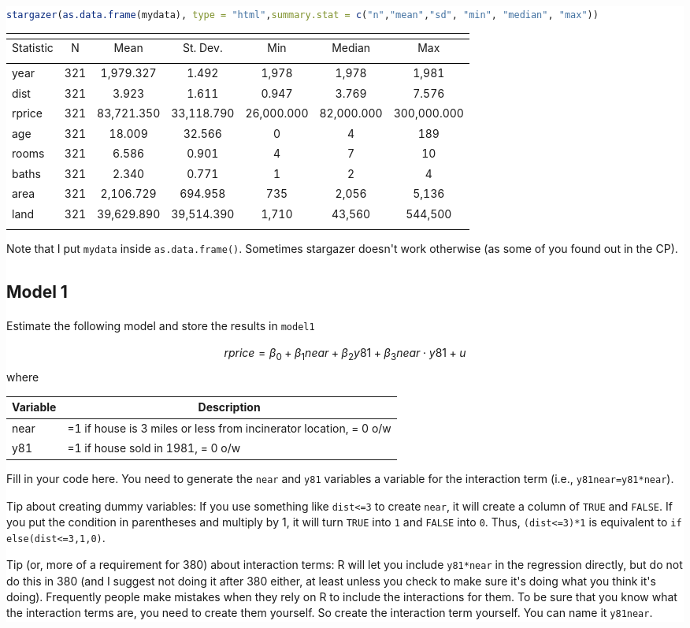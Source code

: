 
```r
stargazer(as.data.frame(mydata), type = "html",summary.stat = c("n","mean","sd", "min", "median", "max"))
```


<table style="text-align:center"><tr><td colspan="7" style="border-bottom: 1px solid black"></td></tr><tr><td style="text-align:left">Statistic</td><td>N</td><td>Mean</td><td>St. Dev.</td><td>Min</td><td>Median</td><td>Max</td></tr>
<tr><td colspan="7" style="border-bottom: 1px solid black"></td></tr><tr><td style="text-align:left">year</td><td>321</td><td>1,979.327</td><td>1.492</td><td>1,978</td><td>1,978</td><td>1,981</td></tr>
<tr><td style="text-align:left">dist</td><td>321</td><td>3.923</td><td>1.611</td><td>0.947</td><td>3.769</td><td>7.576</td></tr>
<tr><td style="text-align:left">rprice</td><td>321</td><td>83,721.350</td><td>33,118.790</td><td>26,000.000</td><td>82,000.000</td><td>300,000.000</td></tr>
<tr><td style="text-align:left">age</td><td>321</td><td>18.009</td><td>32.566</td><td>0</td><td>4</td><td>189</td></tr>
<tr><td style="text-align:left">rooms</td><td>321</td><td>6.586</td><td>0.901</td><td>4</td><td>7</td><td>10</td></tr>
<tr><td style="text-align:left">baths</td><td>321</td><td>2.340</td><td>0.771</td><td>1</td><td>2</td><td>4</td></tr>
<tr><td style="text-align:left">area</td><td>321</td><td>2,106.729</td><td>694.958</td><td>735</td><td>2,056</td><td>5,136</td></tr>
<tr><td style="text-align:left">land</td><td>321</td><td>39,629.890</td><td>39,514.390</td><td>1,710</td><td>43,560</td><td>544,500</td></tr>
<tr><td colspan="7" style="border-bottom: 1px solid black"></td></tr></table>

Note that I put `mydata` inside `as.data.frame()`. Sometimes stargazer doesn't work otherwise (as some of you found out in the CP).


## Model 1
Estimate the following model and store the results in `model1`

$$rprice=\beta_0+\beta_1near+\beta_2y81+\beta_3near\cdot y81+u$$
where

Variable | Description
-------- | ---
near  | =1 if house is 3 miles or less from incinerator location, = 0 o/w
y81      | =1 if house sold in 1981, = 0 o/w


Fill in your code here. You need to generate the `near` and `y81` variables a variable for the interaction term (i.e., `y81near=y81*near`). 

Tip about creating dummy variables: If you use something like `dist<=3` to create `near`, it will create a column of `TRUE` and `FALSE`. If you put the condition in parentheses and multiply by 1, it will turn `TRUE` into `1` and `FALSE` into `0`. Thus, `(dist<=3)*1` is equivalent to `ifelse(dist<=3,1,0)`. 

Tip (or, more of a requirement for 380) about interaction terms: R will let you include `y81*near` in the regression directly, but do not do this in 380 (and I suggest not doing it after 380 either, at least unless you check to make sure it's doing what you think it's doing). Frequently people make mistakes when they rely on R to include the interactions for them. To be sure that you know what the interaction terms are, you need to create them yourself. So create the interaction term yourself. You can name it `y81near`.
